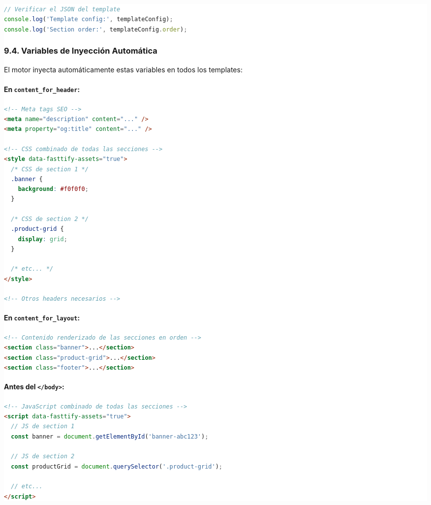 ```javascript
// Verificar el JSON del template
console.log('Template config:', templateConfig);
console.log('Section order:', templateConfig.order);
```

### 9.4. Variables de Inyección Automática

El motor inyecta automáticamente estas variables en todos los templates:

#### **En `content_for_header`:**

```html
<!-- Meta tags SEO -->
<meta name="description" content="..." />
<meta property="og:title" content="..." />

<!-- CSS combinado de todas las secciones -->
<style data-fasttify-assets="true">
  /* CSS de section 1 */
  .banner {
    background: #f0f0f0;
  }

  /* CSS de section 2 */
  .product-grid {
    display: grid;
  }

  /* etc... */
</style>

<!-- Otros headers necesarios -->
```

#### **En `content_for_layout`:**

```html
<!-- Contenido renderizado de las secciones en orden -->
<section class="banner">...</section>
<section class="product-grid">...</section>
<section class="footer">...</section>
```

#### **Antes del `</body>`:**

```html
<!-- JavaScript combinado de todas las secciones -->
<script data-fasttify-assets="true">
  // JS de section 1
  const banner = document.getElementById('banner-abc123');

  // JS de section 2
  const productGrid = document.querySelector('.product-grid');

  // etc...
</script>
```
